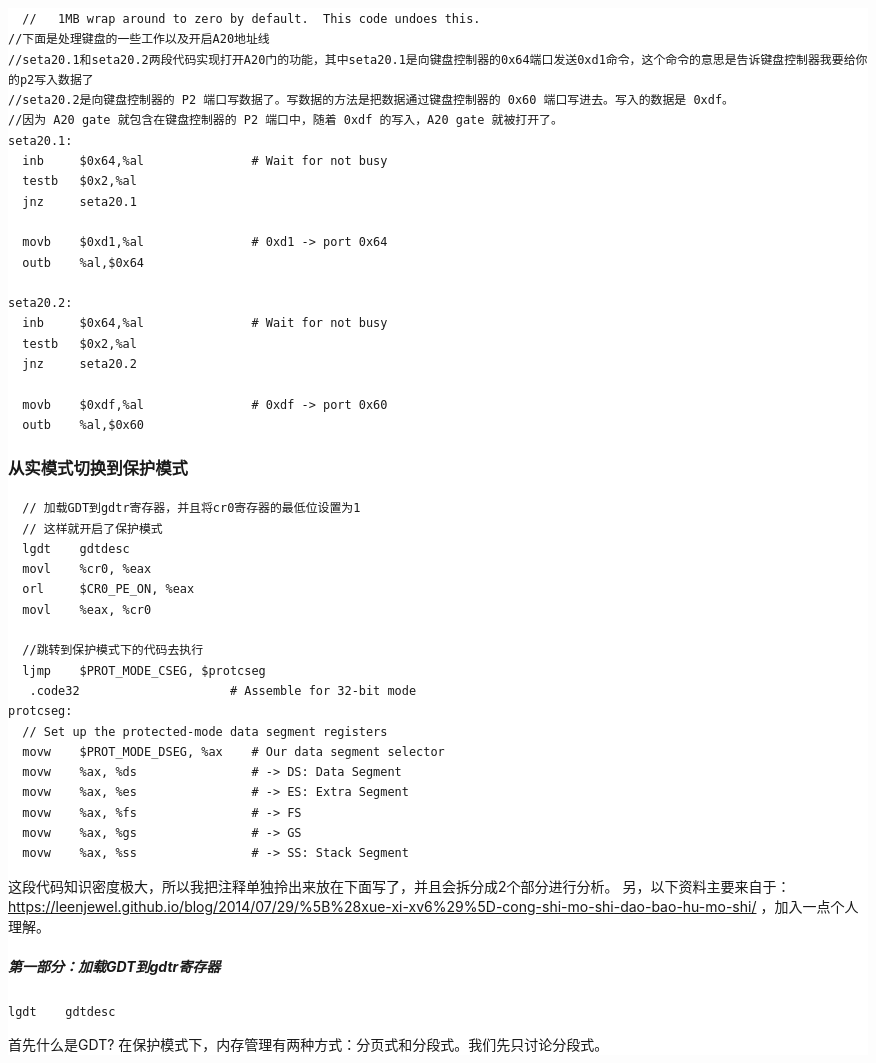```
  //   1MB wrap around to zero by default.  This code undoes this.
//下面是处理键盘的一些工作以及开启A20地址线
//seta20.1和seta20.2两段代码实现打开A20门的功能，其中seta20.1是向键盘控制器的0x64端口发送0xd1命令，这个命令的意思是告诉键盘控制器我要给你的p2写入数据了
//seta20.2是向键盘控制器的 P2 端口写数据了。写数据的方法是把数据通过键盘控制器的 0x60 端口写进去。写入的数据是 0xdf。
//因为 A20 gate 就包含在键盘控制器的 P2 端口中，随着 0xdf 的写入，A20 gate 就被打开了。
seta20.1:
  inb     $0x64,%al               # Wait for not busy
  testb   $0x2,%al
  jnz     seta20.1

  movb    $0xd1,%al               # 0xd1 -> port 0x64
  outb    %al,$0x64

seta20.2:
  inb     $0x64,%al               # Wait for not busy
  testb   $0x2,%al
  jnz     seta20.2

  movb    $0xdf,%al               # 0xdf -> port 0x60
  outb    %al,$0x60
```

### 从实模式切换到保护模式
```
  // 加载GDT到gdtr寄存器，并且将cr0寄存器的最低位设置为1
  // 这样就开启了保护模式
  lgdt    gdtdesc
  movl    %cr0, %eax
  orl     $CR0_PE_ON, %eax
  movl    %eax, %cr0
  
  //跳转到保护模式下的代码去执行
  ljmp    $PROT_MODE_CSEG, $protcseg
   .code32                     # Assemble for 32-bit mode
protcseg:
  // Set up the protected-mode data segment registers
  movw    $PROT_MODE_DSEG, %ax    # Our data segment selector
  movw    %ax, %ds                # -> DS: Data Segment
  movw    %ax, %es                # -> ES: Extra Segment
  movw    %ax, %fs                # -> FS
  movw    %ax, %gs                # -> GS
  movw    %ax, %ss                # -> SS: Stack Segment
```
这段代码知识密度极大，所以我把注释单独拎出来放在下面写了，并且会拆分成2个部分进行分析。
另，以下资料主要来自于： https://leenjewel.github.io/blog/2014/07/29/%5B%28xue-xi-xv6%29%5D-cong-shi-mo-shi-dao-bao-hu-mo-shi/  ，加入一点个人理解。

##### 第一部分：加载GDT到gdtr寄存器
```
lgdt    gdtdesc
```
首先什么是GDT?
在保护模式下，内存管理有两种方式：分页式和分段式。我们先只讨论分段式。
